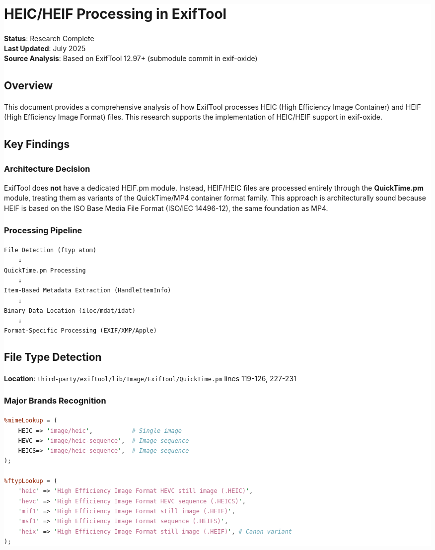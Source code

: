 # HEIC/HEIF Processing in ExifTool

**Status**: Research Complete  
**Last Updated**: July 2025  
**Source Analysis**: Based on ExifTool 12.97+ (submodule commit in exif-oxide)

## Overview

This document provides a comprehensive analysis of how ExifTool processes HEIC (High Efficiency Image Container) and HEIF (High Efficiency Image Format) files. This research supports the implementation of HEIC/HEIF support in exif-oxide.

## Key Findings

### Architecture Decision
ExifTool does **not** have a dedicated HEIF.pm module. Instead, HEIF/HEIC files are processed entirely through the **QuickTime.pm** module, treating them as variants of the QuickTime/MP4 container format family. This approach is architecturally sound because HEIF is based on the ISO Base Media File Format (ISO/IEC 14496-12), the same foundation as MP4.

### Processing Pipeline

```
File Detection (ftyp atom) 
    ↓
QuickTime.pm Processing
    ↓
Item-Based Metadata Extraction (HandleItemInfo)
    ↓
Binary Data Location (iloc/mdat/idat)
    ↓
Format-Specific Processing (EXIF/XMP/Apple)
```

## File Type Detection

**Location**: `third-party/exiftool/lib/Image/ExifTool/QuickTime.pm` lines 119-126, 227-231

### Major Brands Recognition
```perl
%mimeLookup = (
    HEIC => 'image/heic',           # Single image
    HEVC => 'image/heic-sequence',  # Image sequence
    HEICS=> 'image/heic-sequence',  # Image sequence
);

%ftypLookup = (
    'heic' => 'High Efficiency Image Format HEVC still image (.HEIC)',
    'hevc' => 'High Efficiency Image Format HEVC sequence (.HEICS)', 
    'mif1' => 'High Efficiency Image Format still image (.HEIF)',
    'msf1' => 'High Efficiency Image Format sequence (.HEIFS)',
    'heix' => 'High Efficiency Image Format still image (.HEIF)', # Canon variant
);
```
